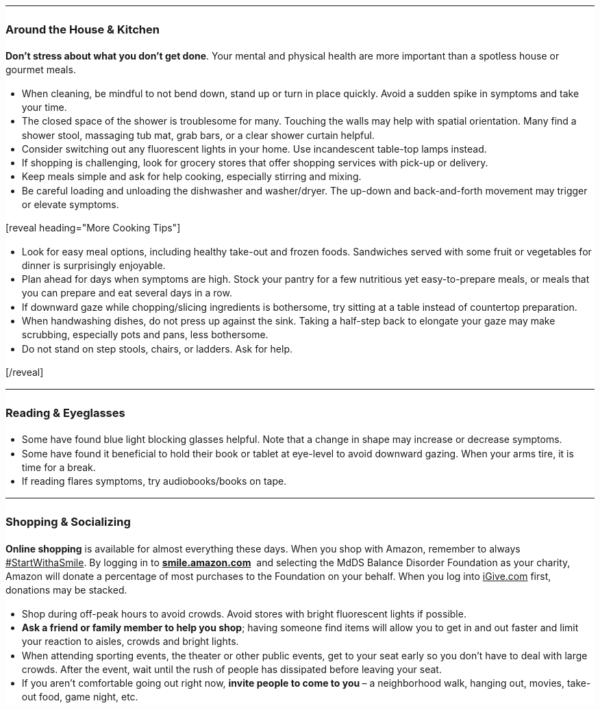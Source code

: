 <hr />

<a name="ChoresCooking"></a>
<h3>Around the House &amp; Kitchen</h3>
<strong>Don’t stress about what you don’t get done</strong>. Your mental and physical health are more important than a spotless house or gourmet meals.
<ul>
 	<li>When cleaning, be mindful to not bend down, stand up or turn in place quickly. Avoid a sudden spike in symptoms and take your time.</li>
 	<li>The closed space of the shower is troublesome for many. Touching the walls may help with spatial orientation. Many find a shower stool, massaging tub mat, grab bars, or a clear shower curtain helpful.</li>
 	<li>Consider switching out any fluorescent lights in your home. Use incandescent table-top lamps instead.</li>
 	<li>If shopping is challenging, look for grocery stores that offer shopping services with pick-up or delivery.</li>
 	<li>Keep meals simple and ask for help cooking, especially stirring and mixing.</li>
 	<li>Be careful loading and unloading the dishwasher and washer/dryer. The up-down and back-and-forth movement may trigger or elevate symptoms.</li>
</ul>
[reveal heading="More Cooking Tips"]
<ul>
 	<li class="li1">Look for easy meal options, including healthy take-out and frozen foods. Sandwiches served with some fruit or vegetables for dinner is surprisingly enjoyable.</li>
 	<li>Plan ahead for days when symptoms are high. Stock your pantry for a few nutritious yet easy-to-prepare meals, or meals that you can prepare and eat several days in a row.</li>
 	<li>If downward gaze while chopping/slicing ingredients is bothersome, try sitting at a table instead of countertop preparation.</li>
 	<li>When handwashing dishes, do not press up against the sink. Taking a half-step back to elongate your gaze may make scrubbing, especially pots and pans, less bothersome.</li>
 	<li>Do not stand on step stools, chairs, or ladders. Ask for help.</li>
</ul>
[/reveal]

<hr />

<a name="ReadingEyeglasses"></a>
<h3>Reading &amp; Eyeglasses</h3>
<ul>
 	<li>Some have found blue light blocking glasses helpful. Note that a change in shape may increase or decrease symptoms.</li>
 	<li>Some have found it beneficial to hold their book or tablet at eye-level to avoid downward gazing. When your arms tire, it is time for a break.</li>
 	<li>If reading flares symptoms, try audiobooks/books on tape.</li>
</ul>

<hr />

<h3>Shopping &amp; Socializing</h3>
<strong>Online shopping</strong> is available for almost everything these days. When you shop with Amazon, remember to always <a href="http://smile.amazon.com/ch/20-5953110">#StartWithaSmile</a>. By logging in to <a href="https://smile.amazon.com/ch/20-5953110"><strong>smile.amazon.com</strong></a>  and selecting the MdDS Balance Disorder Foundation as your charity, Amazon will donate a percentage of most purchases to the Foundation on your behalf. When you log into <a href="https://www.igive.com/">iGive.com</a> first, donations may be stacked.
<ul>
 	<li>Shop during off-peak hours to avoid crowds. Avoid stores with bright fluorescent lights if possible.</li>
 	<li><strong>Ask a friend or family member to help you shop</strong>; having someone find items will allow you to get in and out faster and limit your reaction to aisles, crowds and bright lights.</li>
 	<li>When attending sporting events, the theater or other public events, get to your seat early so you don’t have to deal with large crowds. After the event, wait until the rush of people has dissipated before leaving your seat.</li>
 	<li>If you aren’t comfortable going out right now, <strong>invite people to come to you </strong>– a neighborhood walk, hanging out, movies, take-out food, game night, etc.</li>